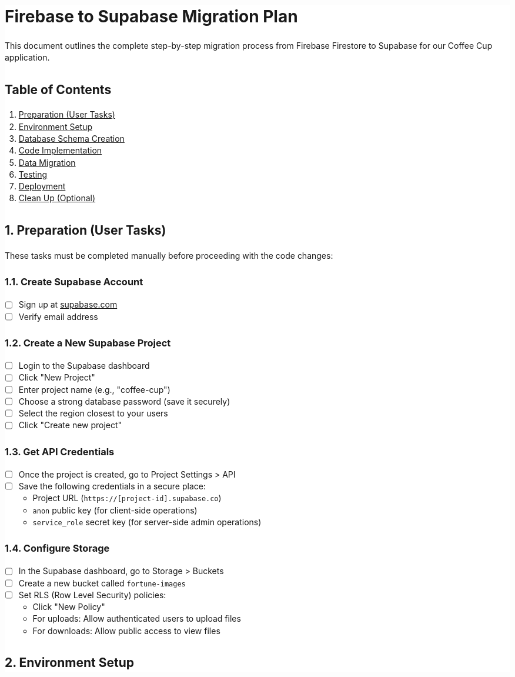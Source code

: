 # Firebase to Supabase Migration Plan

This document outlines the complete step-by-step migration process from Firebase Firestore to Supabase for our Coffee Cup application.

## Table of Contents

1. [Preparation (User Tasks)](#1-preparation-user-tasks)
2. [Environment Setup](#2-environment-setup)
3. [Database Schema Creation](#3-database-schema-creation)
4. [Code Implementation](#4-code-implementation)
5. [Data Migration](#5-data-migration)
6. [Testing](#6-testing)
7. [Deployment](#7-deployment)
8. [Clean Up (Optional)](#8-clean-up-optional)

## 1. Preparation (User Tasks)

These tasks must be completed manually before proceeding with the code changes:

### 1.1. Create Supabase Account
- [ ] Sign up at [supabase.com](https://supabase.com)
- [ ] Verify email address

### 1.2. Create a New Supabase Project
- [ ] Login to the Supabase dashboard
- [ ] Click "New Project"
- [ ] Enter project name (e.g., "coffee-cup")
- [ ] Choose a strong database password (save it securely)
- [ ] Select the region closest to your users
- [ ] Click "Create new project"

### 1.3. Get API Credentials
- [ ] Once the project is created, go to Project Settings > API
- [ ] Save the following credentials in a secure place:
  - Project URL (`https://[project-id].supabase.co`)
  - `anon` public key (for client-side operations)
  - `service_role` secret key (for server-side admin operations)

### 1.4. Configure Storage
- [ ] In the Supabase dashboard, go to Storage > Buckets
- [ ] Create a new bucket called `fortune-images`
- [ ] Set RLS (Row Level Security) policies:
  - Click "New Policy"
  - For uploads: Allow authenticated users to upload files
  - For downloads: Allow public access to view files

## 2. Environment Setup
